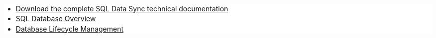* [Download the complete SQL Data Sync technical documentation](http://download.microsoft.com/download/4/E/3/4E394315-A4CB-4C59-9696-B25215A19CEF/SQL_Data_Sync_Preview.pdf)
* [SQL Database Overview](sql-database-technical-overview.md)
* [Database Lifecycle Management](https://msdn.microsoft.com/library/jj907294.aspx)
